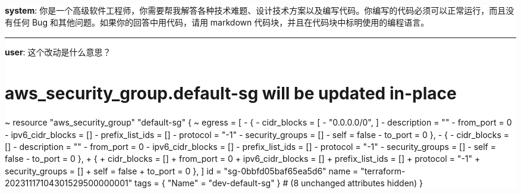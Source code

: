 **system**:
你是一个高级软件工程师，你需要帮我解答各种技术难题、设计技术方案以及编写代码。你编写的代码必须可以正常运行，而且没有任何 Bug 和其他问题。如果你的回答中用代码，请用 markdown 代码块，并且在代码块中标明使用的编程语言。

--------------------

**user**:
这个改动是什么意思？

 # aws_security_group.default-sg will be updated in-place
  ~ resource "aws_security_group" "default-sg" {
      ~ egress                 = [
          - {
              - cidr_blocks      = [
                  - "0.0.0.0/0",
                ]
              - description      = ""
              - from_port        = 0
              - ipv6_cidr_blocks = []
              - prefix_list_ids  = []
              - protocol         = "-1"
              - security_groups  = []
              - self             = false
              - to_port          = 0
            },
          - {
              - cidr_blocks      = []
              - description      = ""
              - from_port        = 0
              - ipv6_cidr_blocks = []
              - prefix_list_ids  = []
              - protocol         = "-1"
              - security_groups  = []
              - self             = false
              - to_port          = 0
            },
          + {
              + cidr_blocks      = []
              + from_port        = 0
              + ipv6_cidr_blocks = []
              + prefix_list_ids  = []
              + protocol         = "-1"
              + security_groups  = []
              + self             = false
              + to_port          = 0
            },
        ]
        id                     = "sg-0bbfd05baf65ea5d6"
        name                   = "terraform-20231117104301529500000001"
        tags                   = {
            "Name" = "dev-default-sg"
        }
        # (8 unchanged attributes hidden)
    }
